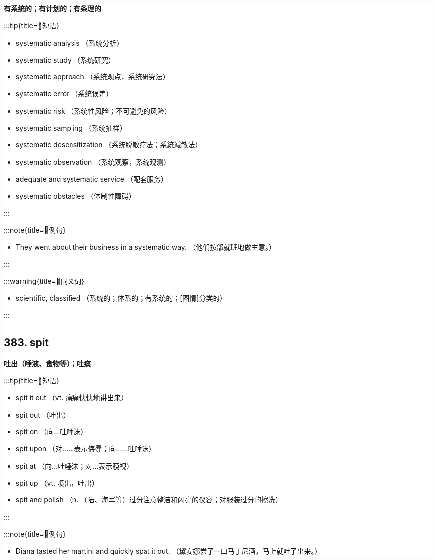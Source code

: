 **有系统的；有计划的；有条理的**

:::tip{title=🤩短语}

- systematic analysis （系统分析）

- systematic study （系统研究）

- systematic approach （系统观点，系统研究法）

- systematic error （系统误差）

- systematic risk （系统性风险；不可避免的风险）

- systematic sampling （系统抽样）

- systematic desensitization （系统脱敏疗法；系統減敏法）

- systematic observation （系统观察，系统观测）

- adequate and systematic service （配套服务）

- systematic obstacles （体制性障碍）

:::

:::note{title=🎤例句}

- They went about their business in a systematic way. （他们按部就班地做生意。）

:::

:::warning{title=🤔同义词}

- scientific, classified （系统的；体系的；有系统的；[图情]分类的）

:::


## 383. spit

**吐出（唾液、食物等）；吐痰**

:::tip{title=🤩短语}

- spit it out （vt. 痛痛快快地讲出来）

- spit out （吐出）

- spit on （向…吐唾沫）

- spit upon （对……表示侮辱；向……吐唾沫）

- spit at （向…吐唾沫；对…表示藐视）

- spit up （vt. 喷出，吐出）

- spit and polish （n. （陆、海军等）过分注意整洁和闪亮的仪容；对服装过分的擦洗）

:::

:::note{title=🎤例句}

- Diana tasted her martini and quickly spat it out. （黛安娜尝了一口马丁尼酒，马上就吐了出来。）
